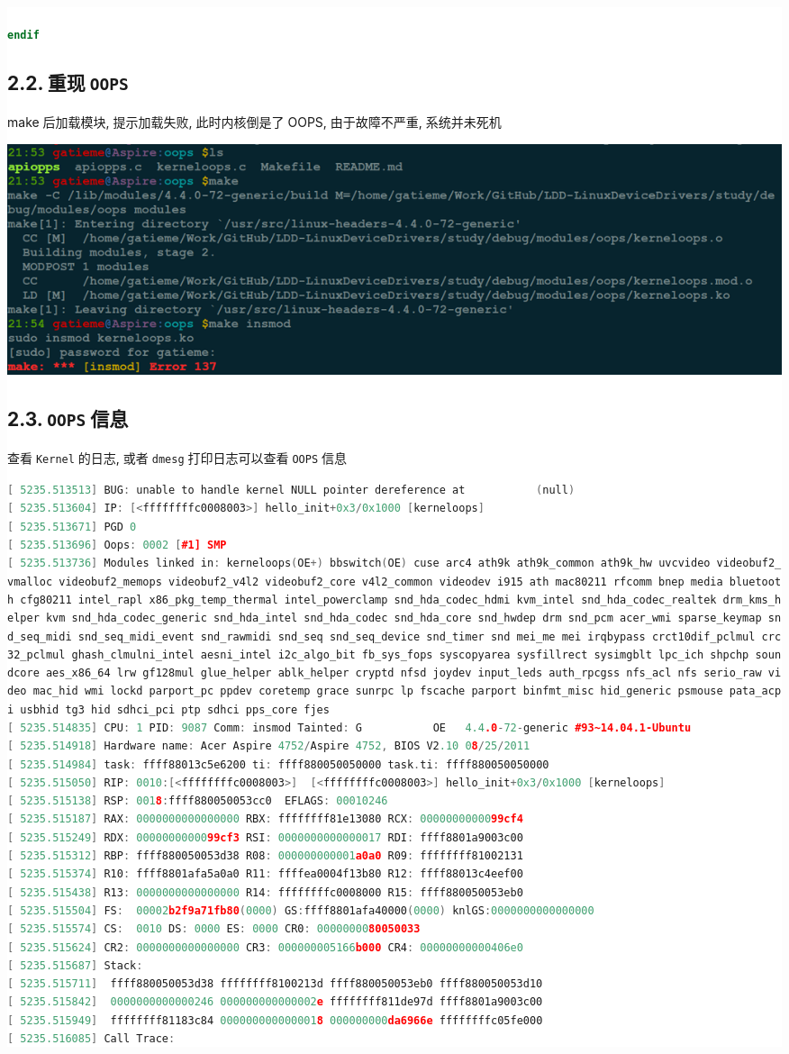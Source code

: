```makefile

endif
```

## 2.2. 重现 `OOPS`

make 后加载模块, 提示加载失败, 此时内核倒是了 OOPS, 由于故障不严重, 系统并未死机

![加载模块导致 OOPS](insmod_oops.png)


## 2.3. `OOPS` 信息

查看 `Kernel` 的日志, 或者 `dmesg` 打印日志可以查看 `OOPS` 信息

```cpp
[ 5235.513513] BUG: unable to handle kernel NULL pointer dereference at           (null)
[ 5235.513604] IP: [<ffffffffc0008003>] hello_init+0x3/0x1000 [kerneloops]
[ 5235.513671] PGD 0
[ 5235.513696] Oops: 0002 [#1] SMP
[ 5235.513736] Modules linked in: kerneloops(OE+) bbswitch(OE) cuse arc4 ath9k ath9k_common ath9k_hw uvcvideo videobuf2_vmalloc videobuf2_memops videobuf2_v4l2 videobuf2_core v4l2_common videodev i915 ath mac80211 rfcomm bnep media bluetooth cfg80211 intel_rapl x86_pkg_temp_thermal intel_powerclamp snd_hda_codec_hdmi kvm_intel snd_hda_codec_realtek drm_kms_helper kvm snd_hda_codec_generic snd_hda_intel snd_hda_codec snd_hda_core snd_hwdep drm snd_pcm acer_wmi sparse_keymap snd_seq_midi snd_seq_midi_event snd_rawmidi snd_seq snd_seq_device snd_timer snd mei_me mei irqbypass crct10dif_pclmul crc32_pclmul ghash_clmulni_intel aesni_intel i2c_algo_bit fb_sys_fops syscopyarea sysfillrect sysimgblt lpc_ich shpchp soundcore aes_x86_64 lrw gf128mul glue_helper ablk_helper cryptd nfsd joydev input_leds auth_rpcgss nfs_acl nfs serio_raw video mac_hid wmi lockd parport_pc ppdev coretemp grace sunrpc lp fscache parport binfmt_misc hid_generic psmouse pata_acpi usbhid tg3 hid sdhci_pci ptp sdhci pps_core fjes
[ 5235.514835] CPU: 1 PID: 9087 Comm: insmod Tainted: G           OE   4.4.0-72-generic #93~14.04.1-Ubuntu
[ 5235.514918] Hardware name: Acer Aspire 4752/Aspire 4752, BIOS V2.10 08/25/2011
[ 5235.514984] task: ffff88013c5e6200 ti: ffff880050050000 task.ti: ffff880050050000
[ 5235.515050] RIP: 0010:[<ffffffffc0008003>]  [<ffffffffc0008003>] hello_init+0x3/0x1000 [kerneloops]
[ 5235.515138] RSP: 0018:ffff880050053cc0  EFLAGS: 00010246
[ 5235.515187] RAX: 0000000000000000 RBX: ffffffff81e13080 RCX: 0000000000099cf4
[ 5235.515249] RDX: 0000000000099cf3 RSI: 0000000000000017 RDI: ffff8801a9003c00
[ 5235.515312] RBP: ffff880050053d38 R08: 000000000001a0a0 R09: ffffffff81002131
[ 5235.515374] R10: ffff8801afa5a0a0 R11: ffffea0004f13b80 R12: ffff88013c4eef00
[ 5235.515438] R13: 0000000000000000 R14: ffffffffc0008000 R15: ffff880050053eb0
[ 5235.515504] FS:  00002b2f9a71fb80(0000) GS:ffff8801afa40000(0000) knlGS:0000000000000000
[ 5235.515574] CS:  0010 DS: 0000 ES: 0000 CR0: 0000000080050033
[ 5235.515624] CR2: 0000000000000000 CR3: 000000005166b000 CR4: 00000000000406e0
[ 5235.515687] Stack:
[ 5235.515711]  ffff880050053d38 ffffffff8100213d ffff880050053eb0 ffff880050053d10
[ 5235.515842]  0000000000000246 000000000000002e ffffffff811de97d ffff8801a9003c00
[ 5235.515949]  ffffffff81183c84 0000000000000018 000000000da6966e ffffffffc05fe000
[ 5235.516085] Call Trace:
```